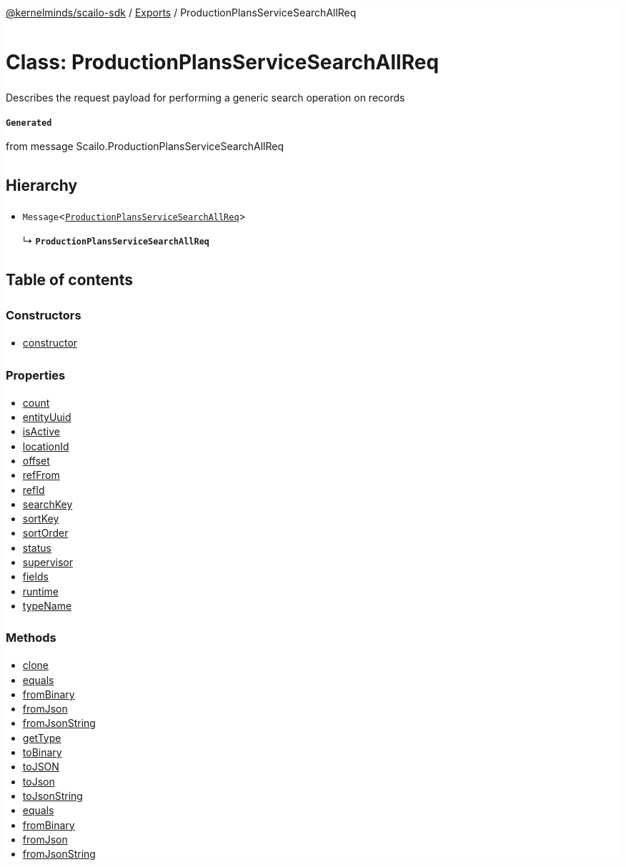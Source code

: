 [@kernelminds/scailo-sdk](../README.md) / [Exports](../modules.md) / ProductionPlansServiceSearchAllReq

# Class: ProductionPlansServiceSearchAllReq

Describes the request payload for performing a generic search operation on records

**`Generated`**

from message Scailo.ProductionPlansServiceSearchAllReq

## Hierarchy

- `Message`\<[`ProductionPlansServiceSearchAllReq`](ProductionPlansServiceSearchAllReq.md)\>

  ↳ **`ProductionPlansServiceSearchAllReq`**

## Table of contents

### Constructors

- [constructor](ProductionPlansServiceSearchAllReq.md#constructor)

### Properties

- [count](ProductionPlansServiceSearchAllReq.md#count)
- [entityUuid](ProductionPlansServiceSearchAllReq.md#entityuuid)
- [isActive](ProductionPlansServiceSearchAllReq.md#isactive)
- [locationId](ProductionPlansServiceSearchAllReq.md#locationid)
- [offset](ProductionPlansServiceSearchAllReq.md#offset)
- [refFrom](ProductionPlansServiceSearchAllReq.md#reffrom)
- [refId](ProductionPlansServiceSearchAllReq.md#refid)
- [searchKey](ProductionPlansServiceSearchAllReq.md#searchkey)
- [sortKey](ProductionPlansServiceSearchAllReq.md#sortkey)
- [sortOrder](ProductionPlansServiceSearchAllReq.md#sortorder)
- [status](ProductionPlansServiceSearchAllReq.md#status)
- [supervisor](ProductionPlansServiceSearchAllReq.md#supervisor)
- [fields](ProductionPlansServiceSearchAllReq.md#fields)
- [runtime](ProductionPlansServiceSearchAllReq.md#runtime)
- [typeName](ProductionPlansServiceSearchAllReq.md#typename)

### Methods

- [clone](ProductionPlansServiceSearchAllReq.md#clone)
- [equals](ProductionPlansServiceSearchAllReq.md#equals)
- [fromBinary](ProductionPlansServiceSearchAllReq.md#frombinary)
- [fromJson](ProductionPlansServiceSearchAllReq.md#fromjson)
- [fromJsonString](ProductionPlansServiceSearchAllReq.md#fromjsonstring)
- [getType](ProductionPlansServiceSearchAllReq.md#gettype)
- [toBinary](ProductionPlansServiceSearchAllReq.md#tobinary)
- [toJSON](ProductionPlansServiceSearchAllReq.md#tojson)
- [toJson](ProductionPlansServiceSearchAllReq.md#tojson-1)
- [toJsonString](ProductionPlansServiceSearchAllReq.md#tojsonstring)
- [equals](ProductionPlansServiceSearchAllReq.md#equals-1)
- [fromBinary](ProductionPlansServiceSearchAllReq.md#frombinary-1)
- [fromJson](ProductionPlansServiceSearchAllReq.md#fromjson-1)
- [fromJsonString](ProductionPlansServiceSearchAllReq.md#fromjsonstring-1)
